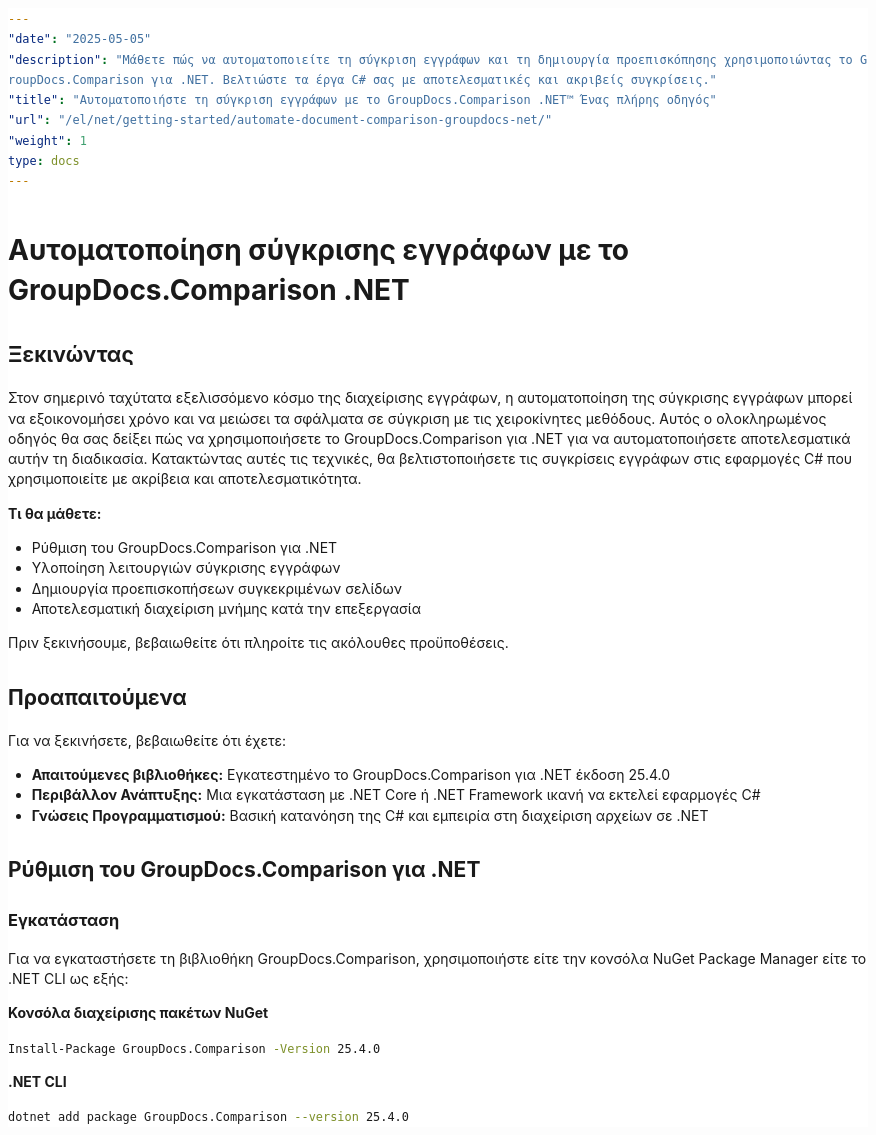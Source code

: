 ```yaml
---
"date": "2025-05-05"
"description": "Μάθετε πώς να αυτοματοποιείτε τη σύγκριση εγγράφων και τη δημιουργία προεπισκόπησης χρησιμοποιώντας το GroupDocs.Comparison για .NET. Βελτιώστε τα έργα C# σας με αποτελεσματικές και ακριβείς συγκρίσεις."
"title": "Αυτοματοποιήστε τη σύγκριση εγγράφων με το GroupDocs.Comparison .NET™ Ένας πλήρης οδηγός"
"url": "/el/net/getting-started/automate-document-comparison-groupdocs-net/"
"weight": 1
type: docs
---
```

# Αυτοματοποίηση σύγκρισης εγγράφων με το GroupDocs.Comparison .NET
## Ξεκινώντας
Στον σημερινό ταχύτατα εξελισσόμενο κόσμο της διαχείρισης εγγράφων, η αυτοματοποίηση της σύγκρισης εγγράφων μπορεί να εξοικονομήσει χρόνο και να μειώσει τα σφάλματα σε σύγκριση με τις χειροκίνητες μεθόδους. Αυτός ο ολοκληρωμένος οδηγός θα σας δείξει πώς να χρησιμοποιήσετε το GroupDocs.Comparison για .NET για να αυτοματοποιήσετε αποτελεσματικά αυτήν τη διαδικασία.
Κατακτώντας αυτές τις τεχνικές, θα βελτιστοποιήσετε τις συγκρίσεις εγγράφων στις εφαρμογές C# που χρησιμοποιείτε με ακρίβεια και αποτελεσματικότητα.

**Τι θα μάθετε:**
- Ρύθμιση του GroupDocs.Comparison για .NET
- Υλοποίηση λειτουργιών σύγκρισης εγγράφων
- Δημιουργία προεπισκοπήσεων συγκεκριμένων σελίδων
- Αποτελεσματική διαχείριση μνήμης κατά την επεξεργασία

Πριν ξεκινήσουμε, βεβαιωθείτε ότι πληροίτε τις ακόλουθες προϋποθέσεις.

## Προαπαιτούμενα
Για να ξεκινήσετε, βεβαιωθείτε ότι έχετε:
- **Απαιτούμενες βιβλιοθήκες:** Εγκατεστημένο το GroupDocs.Comparison για .NET έκδοση 25.4.0
- **Περιβάλλον Ανάπτυξης:** Μια εγκατάσταση με .NET Core ή .NET Framework ικανή να εκτελεί εφαρμογές C#
- **Γνώσεις Προγραμματισμού:** Βασική κατανόηση της C# και εμπειρία στη διαχείριση αρχείων σε .NET

## Ρύθμιση του GroupDocs.Comparison για .NET
### Εγκατάσταση
Για να εγκαταστήσετε τη βιβλιοθήκη GroupDocs.Comparison, χρησιμοποιήστε είτε την κονσόλα NuGet Package Manager είτε το .NET CLI ως εξής:

**Κονσόλα διαχείρισης πακέτων NuGet**
```bash
Install-Package GroupDocs.Comparison -Version 25.4.0
```

**.NET CLI**
```bash
dotnet add package GroupDocs.Comparison --version 25.4.0
```
